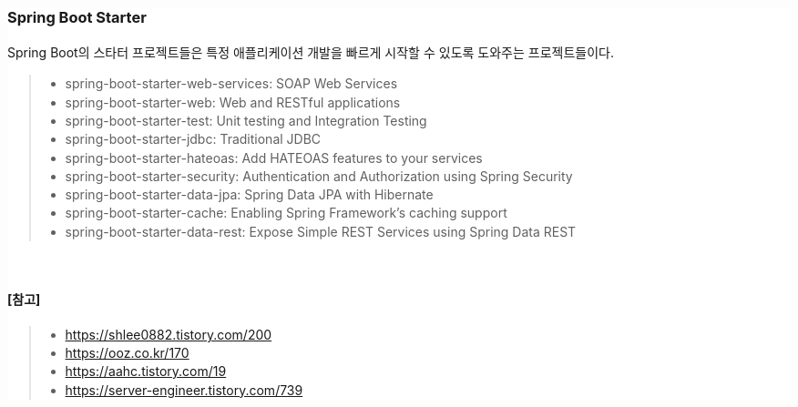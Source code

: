 ### Spring Boot Starter

Spring Boot의 스타터 프로젝트들은 특정 애플리케이션 개발을 빠르게 시작할 수 있도록 도와주는 프로젝트들이다.

> - spring-boot-starter-web-services: SOAP Web Services
> - spring-boot-starter-web: Web and RESTful applications 
> - spring-boot-starter-test: Unit testing and Integration Testing 
> - spring-boot-starter-jdbc: Traditional JDBC 
> - spring-boot-starter-hateoas: Add HATEOAS features to your services 
> - spring-boot-starter-security: Authentication and Authorization using Spring Security 
> - spring-boot-starter-data-jpa: Spring Data JPA with Hibernate 
> - spring-boot-starter-cache: Enabling Spring Framework’s caching support 
> - spring-boot-starter-data-rest: Expose Simple REST Services using Spring Data REST 

<br>

#### [참고]

> - https://shlee0882.tistory.com/200
> - https://ooz.co.kr/170
> - https://aahc.tistory.com/19
> - https://server-engineer.tistory.com/739

